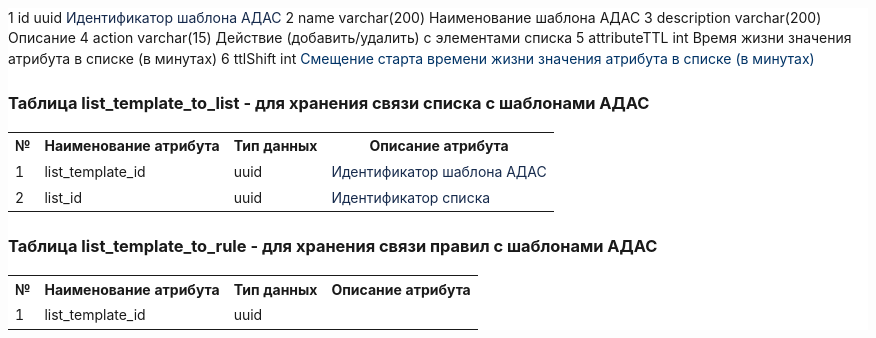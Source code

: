 <tr>
<td class="numberingColumn" style="text-align: left;">1</td>
<td style="text-align: left;">id</td>
<td style="text-align: left;">uuid</td>
<td style="text-align: left;"><span style="color: rgb(23,43,77);">Идентификатор шаблона АДАС</span></td></tr>
<tr>
<td class="numberingColumn" style="text-align: left;">2</td>
<td style="text-align: left;">name</td>
<td style="text-align: left;">varchar(200)</td>
<td style="text-align: left;">Наименование шаблона АДАС</td></tr>
<tr>
<td class="numberingColumn" style="text-align: left;">3</td>
<td style="text-align: left;">description</td>
<td style="text-align: left;">varchar(200)</td>
<td style="text-align: left;">Описание</td></tr>
<tr>
<td class="numberingColumn">4</td>
<td colspan="1">action</td>
<td colspan="1">varchar(15)</td>
<td colspan="1">Действие (добавить/удалить) с элементами списка</td></tr>
<tr>
<td class="numberingColumn">5</td>
<td colspan="1">attributeTTL</td>
<td colspan="1">int</td>
<td colspan="1">Время жизни значения атрибута в списке (в минутах)</td></tr>
<tr>
<td class="numberingColumn">6</td>
<td colspan="1">ttlShift</td>
<td colspan="1">int</td>
<td colspan="1"><span style="color: rgb(0,51,102);">Смещение старта времени жизни значения атрибута в списке (в минутах)</span></td></tr></tbody></table>
<h3>Таблица&nbsp;list<strong>_template</strong><strong>_to_list - для хранения связи списка с шаблонами АДАС</strong></h3>
<table class="wrapped"><colgroup><col /><col /><col /><col /></colgroup>
<tbody>
<tr>
<th class="numberingColumn">№</th>
<th>Наименование атрибута</th>
<th>Тип данных</th>
<th>Описание атрибута</th></tr>
<tr>
<td class="numberingColumn">1</td>
<td>list_template_id</td>
<td>uuid</td>
<td><span style="color: rgb(23,43,77);">Идентификатор шаблона АДАС</span></td></tr>
<tr>
<td class="numberingColumn">2</td>
<td>list_id</td>
<td>uuid</td>
<td><span style="color: rgb(23,43,77);">Идентификатор списка</span></td></tr></tbody></table>
<h3>Таблица&nbsp;list<strong>_template</strong><strong>_to</strong><strong>_rule - для хранения связи правил с шаблонами АДАС</strong></h3>
<table class="wrapped"><colgroup><col /><col /><col /><col /></colgroup>
<tbody>
<tr>
<th>№</th>
<th>Наименование атрибута</th>
<th>Тип данных</th>
<th>Описание атрибута</th></tr>
<tr>
<td>1</td>
<td>list_template_id</td>
<td>uuid</td>